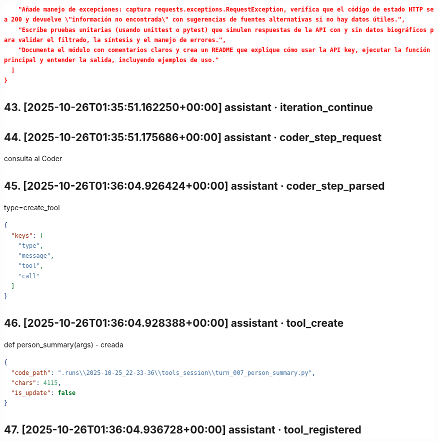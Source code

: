 ```json
    "Añade manejo de excepciones: captura requests.exceptions.RequestException, verifica que el código de estado HTTP sea 200 y devuelve \"información no encontrada\" con sugerencias de fuentes alternativas si no hay datos útiles.",
    "Escribe pruebas unitarias (usando unittest o pytest) que simulen respuestas de la API con y sin datos biográficos para validar el filtrado, la síntesis y el manejo de errores.",
    "Documenta el módulo con comentarios claros y crea un README que explique cómo usar la API key, ejecutar la función principal y entender la salida, incluyendo ejemplos de uso."
  ]
}
```

## 43. [2025-10-26T01:35:51.162250+00:00] assistant · iteration_continue

## 44. [2025-10-26T01:35:51.175686+00:00] assistant · coder_step_request

consulta al Coder

## 45. [2025-10-26T01:36:04.926424+00:00] assistant · coder_step_parsed

type=create_tool

```json
{
  "keys": [
    "type",
    "message",
    "tool",
    "call"
  ]
}
```

## 46. [2025-10-26T01:36:04.928388+00:00] assistant · tool_create

def person_summary(args) - creada

```json
{
  "code_path": ".runs\\2025-10-25_22-33-36\\tools_session\\turn_007_person_summary.py",
  "chars": 4115,
  "is_update": false
}
```

## 47. [2025-10-26T01:36:04.936728+00:00] assistant · tool_registered
